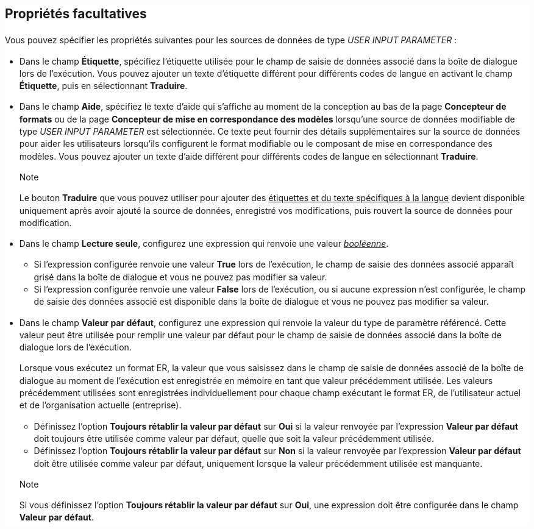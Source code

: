 ## <a name="optional-properties"></a><a name="optional-properties"></a>Propriétés facultatives

Vous pouvez spécifier les propriétés suivantes pour les sources de données de type *USER INPUT PARAMETER* :

- Dans le champ **Étiquette**, spécifiez l’étiquette utilisée pour le champ de saisie de données associé dans la boîte de dialogue lors de l’exécution. Vous pouvez ajouter un texte d’étiquette différent pour différents codes de langue en activant le champ **Étiquette**, puis en sélectionnant **Traduire**.
- Dans le champ **Aide**, spécifiez le texte d’aide qui s’affiche au moment de la conception au bas de la page **Concepteur de formats** ou de la page **Concepteur de mise en correspondance des modèles** lorsqu’une source de données modifiable de type *USER INPUT PARAMETER* est sélectionnée. Ce texte peut fournir des détails supplémentaires sur la source de données pour aider les utilisateurs lorsqu’ils configurent le format modifiable ou le composant de mise en correspondance des modèles. Vous pouvez ajouter un texte d’aide différent pour différents codes de langue en sélectionnant **Traduire**.

    > [!NOTE]
    > Le bouton **Traduire** que vous pouvez utiliser pour ajouter des [étiquettes et du texte spécifiques à la langue](er-design-multilingual-reports.md#format-component) devient disponible uniquement après avoir ajouté la source de données, enregistré vos modifications, puis rouvert la source de données pour modification.

- Dans le champ **Lecture seule**, configurez une expression qui renvoie une valeur *[booléenne](er-formula-supported-data-types-primitive.md#boolean)*.

    - Si l’expression configurée renvoie une valeur **True** lors de l’exécution, le champ de saisie des données associé apparaît grisé dans la boîte de dialogue et vous ne pouvez pas modifier sa valeur.
    - Si l’expression configurée renvoie une valeur **False** lors de l’exécution, ou si aucune expression n’est configurée, le champ de saisie des données associé est disponible dans la boîte de dialogue et vous ne pouvez pas modifier sa valeur.

- Dans le champ **Valeur par défaut**, configurez une expression qui renvoie la valeur du type de paramètre référencé. Cette valeur peut être utilisée pour remplir une valeur par défaut pour le champ de saisie de données associé dans la boîte de dialogue lors de l’exécution.

    Lorsque vous exécutez un format ER, la valeur que vous saisissez dans le champ de saisie de données associé de la boîte de dialogue au moment de l’exécution est enregistrée en mémoire en tant que valeur précédemment utilisée. Les valeurs précédemment utilisées sont enregistrées individuellement pour chaque champ exécutant le format ER, de l’utilisateur actuel et de l’organisation actuelle (entreprise).

    - Définissez l’option **Toujours rétablir la valeur par défaut** sur **Oui** si la valeur renvoyée par l’expression **Valeur par défaut** doit toujours être utilisée comme valeur par défaut, quelle que soit la valeur précédemment utilisée.
    - Définissez l’option **Toujours rétablir la valeur par défaut** sur **Non** si la valeur renvoyée par l’expression **Valeur par défaut** doit être utilisée comme valeur par défaut, uniquement lorsque la valeur précédemment utilisée est manquante.

    > [!NOTE]
    > Si vous définissez l’option **Toujours rétablir la valeur par défaut** sur **Oui**, une expression doit être configurée dans le champ **Valeur par défaut**.
